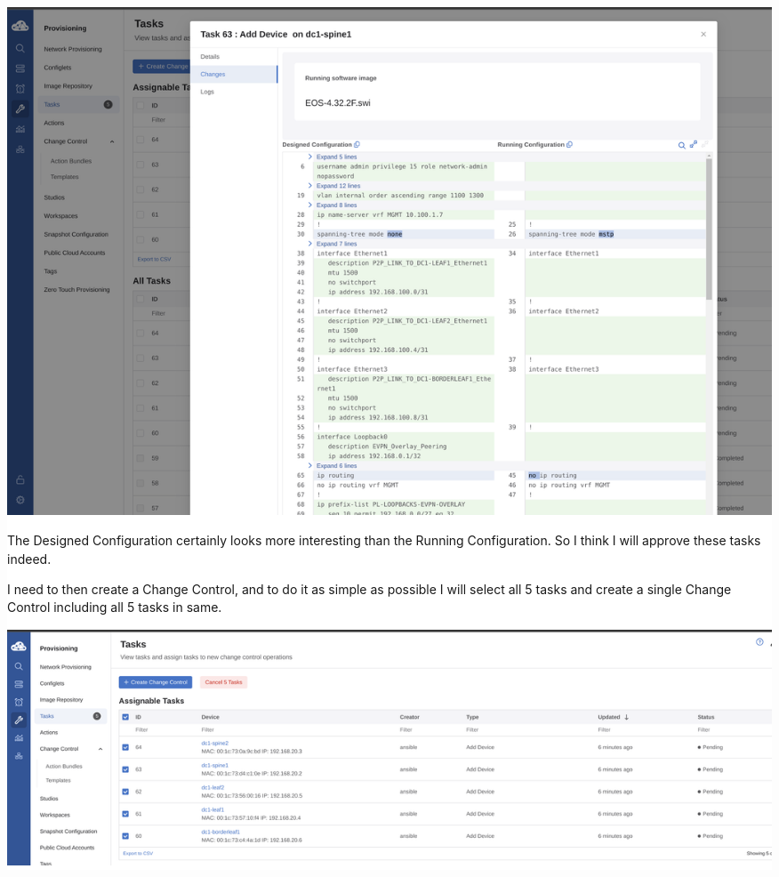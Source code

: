 ![task-details](images/index/image-20240823115631228.png)

The Designed Configuration certainly looks more interesting than the Running Configuration. So I think I will approve these tasks indeed. 

I need to then create a Change Control, and to do it as simple as possible I will select all 5 tasks and create a single Change Control including all 5 tasks in same. 

![create-change-control](images/index/image-20240823115847141.png)
